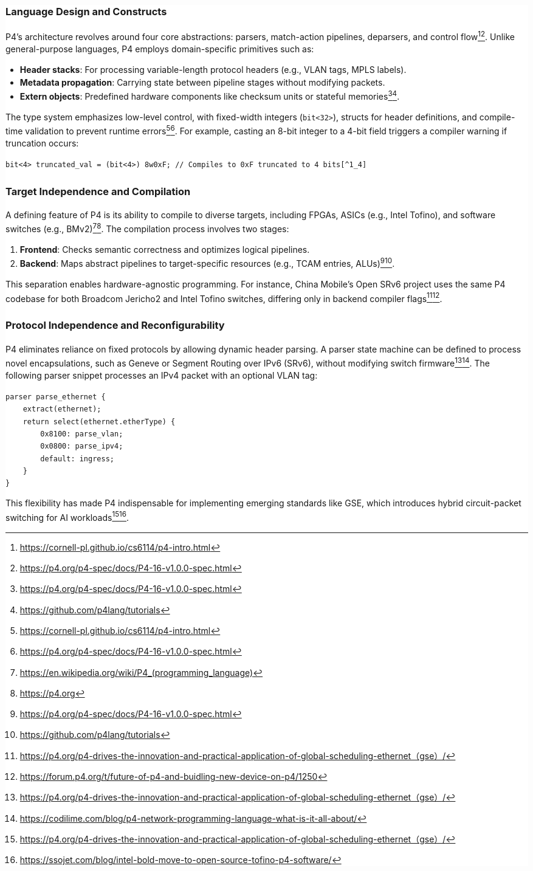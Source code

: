 ### Language Design and Constructs

P4’s architecture revolves around four core abstractions: parsers, match-action pipelines, deparsers, and control flow[^1_4][^1_12]. Unlike general-purpose languages, P4 employs domain-specific primitives such as:

- **Header stacks**: For processing variable-length protocol headers (e.g., VLAN tags, MPLS labels).
- **Metadata propagation**: Carrying state between pipeline stages without modifying packets.
- **Extern objects**: Predefined hardware components like checksum units or stateful memories[^1_12][^1_19].

The type system emphasizes low-level control, with fixed-width integers (`bit<32>`), structs for header definitions, and compile-time validation to prevent runtime errors[^1_4][^1_12]. For example, casting an 8-bit integer to a 4-bit field triggers a compiler warning if truncation occurs:

```p4
bit<4> truncated_val = (bit<4>) 8w0xF; // Compiles to 0xF truncated to 4 bits[^1_4]
```


### Target Independence and Compilation

A defining feature of P4 is its ability to compile to diverse targets, including FPGAs, ASICs (e.g., Intel Tofino), and software switches (e.g., BMv2)[^1_1][^1_10]. The compilation process involves two stages:

1. **Frontend**: Checks semantic correctness and optimizes logical pipelines.
2. **Backend**: Maps abstract pipelines to target-specific resources (e.g., TCAM entries, ALUs)[^1_12][^1_19].

This separation enables hardware-agnostic programming. For instance, China Mobile’s Open SRv6 project uses the same P4 codebase for both Broadcom Jericho2 and Intel Tofino switches, differing only in backend compiler flags[^1_3][^1_16].

### Protocol Independence and Reconfigurability

P4 eliminates reliance on fixed protocols by allowing dynamic header parsing. A parser state machine can be defined to process novel encapsulations, such as Geneve or Segment Routing over IPv6 (SRv6), without modifying switch firmware[^1_3][^1_7]. The following parser snippet processes an IPv4 packet with an optional VLAN tag:

```p4
parser parse_ethernet {
    extract(ethernet);
    return select(ethernet.etherType) {
        0x8100: parse_vlan;
        0x0800: parse_ipv4;
        default: ingress;
    }
}
```

This flexibility has made P4 indispensable for implementing emerging standards like GSE, which introduces hybrid circuit-packet switching for AI workloads[^1_3][^1_18].


[^1_1]: https://en.wikipedia.org/wiki/P4_(programming_language)
[^1_2]: https://www.youtube.com/watch?v=91bSF30N-Dg
[^1_3]: https://p4.org/p4-drives-the-innovation-and-practical-application-of-global-scheduling-ethernet（gse）/
[^1_4]: https://cornell-pl.github.io/cs6114/p4-intro.html
[^1_5]: https://www.linkedin.com/pulse/limitations-p4-programming-language-subramaniyam-pooni-ilqhc
[^1_6]: https://opennetworking.org/news-and-events/blog/p4-becomes-an-independent-project-hosted-by-the-linux-foundation/
[^1_7]: https://codilime.com/blog/p4-network-programming-language-what-is-it-all-about/
[^1_8]: https://shiftasia.com/column/new-programming-languages/
[^1_9]: https://www.eib.org/fr/projects/all/20180493
[^1_10]: https://p4.org
[^1_11]: https://systemsapproach.substack.com/p/the-future-of-p4-one-perspective
[^1_12]: https://p4.org/p4-spec/docs/P4-16-v1.0.0-spec.html
[^1_13]: https://github.com/p4lang
[^1_14]: https://www.linkedin.com/posts/nick-mckeown-4902716_intels-tofino-p4-software-is-now-open-source-activity-7285359513832943617-1V3J
[^1_15]: https://opennetworking.org/p4/
[^1_16]: https://forum.p4.org/t/future-of-p4-and-buidling-new-device-on-p4/1250
[^1_17]: https://www.reddit.com/r/networking/comments/1ajzjk7/industry_adoption_of_p4/
[^1_18]: https://ssojet.com/blog/intel-bold-move-to-open-source-tofino-p4-software/
[^1_19]: https://github.com/p4lang/tutorials
[^1_20]: https://dl.acm.org/doi/10.1145/2656877.2656890
[^1_21]: https://summerofcode.withgoogle.com/programs/2025/organizations/the-p4-language-consortium
[^1_22]: https://p4.org/p4-spec/docs/p4-16-working-draft.html
[^1_23]: https://x.com/p4lang
[^1_24]: https://www.networkcomputing.com/switches-routers/p4-programming-the-network-s-forwarding-plane
[^1_25]: https://www.computextaipei2024.com.tw/post/p4-describe
[^1_26]: https://www.linkedin.com/pulse/announcing-next-generation-p4-programmable-datacenter-switching-skzoc/
[^2_1]: https://github.com/p4lang/p4c
[^2_2]: https://github.com/p4lang/p4c
[^2_3]: https://p4.org/wp-content/uploads/2024/09/p4-ws-2017-p4-compiler.pdf
[^2_4]: https://forum.p4.org/t/is-there-a-way-to-compile-a-program-written-with-p4-into-c-language/1000
[^2_5]: https://www.metoffice.gov.uk/binaries/content/assets/metofficegovuk/pdf/weather/learn-about/met-office-for-schools/met-office_p4cteacherguide_final.pdf
[^2_6]: https://github.com/p4lang/p4c/blob/main/docs/README.md
[^2_7]: https://netdevconf.info/0x16/slides/2/P4_Compiler_Backend_for_P4TC_NetDev (1).pdf
[^2_8]: https://mihaibudiu.github.io/work/p4-compiler22.pptx
[^2_9]: https://www.net.in.tum.de/fileadmin/TUM/NET/NET-2020-11-1/NET-2020-11-1_20.pdf
[^2_10]: https://p4c.com
[^2_11]: https://magicalmess.weebly.com/early-years-philosophy-for-children/category/p4c-and-the-eyfs-framework
[^2_12]: https://www.topsypage.com/blog/2024/3/1/the-4cs-of-p4c
[^2_13]: https://p4c.com/about-p4c/teachers-guide/
[^2_14]: https://oaklandsjunior-school.org.uk/p4c-curriculum/
[^2_15]: https://lpc.events/event/2/contributions/97/attachments/96/113/p4c-xdp-lpc18-presentation.pdf
[^2_16]: https://p4.org/wp-content/uploads/2024/10/4-2024-P4-Workshop-Performant-P4.pdf
[^2_17]: https://cylab.be/resources/repository/2/p4-programming-protocol-independent-packet-processors
[^2_18]: https://py4cytoscape.readthedocs.io/en/0.0.10/tutorials/Overview-of-py4cytoscape.html
[^3_1]: https://github.com/QuTech-Delft/p4c/blob/main/README.md
[^3_2]: https://dev.to/msnmongare/starting-your-journey-in-backend-development-key-insights-and-practical-tips-for-success-15j5
[^3_3]: https://github.com/Yi-Tseng/p4c-ftt
[^3_4]: https://netdevconf.info/0x16/slides/2/P4_Compiler_Backend_for_P4TC_NetDev (1).pdf
[^3_5]: https://github.com/p4lang/p4c/blob/main/docs/README.md
[^3_6]: https://anirudhsk.github.io/papers/gauntlet.pdf
[^3_7]: https://forum.p4.org/t/new-part-in-p4-architecture-and-language/577
[^3_8]: https://github.com/p4lang/p4c/blob/main/README.md
[^3_9]: https://codedocs.xyz/sethfowler/p4c/md__r_e_a_d_m_e.html
[^3_10]: https://p4.org/wp-content/uploads/2024/10/4-2024-P4-Workshop-Performant-P4.pdf
[^3_11]: https://opennetworking.org/wp-content/uploads/2022/05/Deep-Dive-Getting-Started-with-PSA-Implementation-for-eBFP-Final-Slide-Deck.pdf
[^3_12]: https://github.com/Rviewer-Challenges/skeleton-java-spring-rest
[^3_13]: https://mihaibudiu.github.io/work/p4-compiler22.pptx
[^3_14]: https://opennetworking.org/news-and-events/blog/p4c-ubpf-a-new-back-end-for-the-p4-compiler/
[^3_15]: https://conferences.sigcomm.org/sigcomm/2018/files/slides/hda/paper_2.2.pdf
[^3_16]: https://github.com/p4lang/p4c/blob/main/backends/dpdk/README.md
[^3_17]: https://forum.p4.org/t/how-to-get-a-graph-of-ir-nodes-compiled-by-p4c-and-work-on-it-from-another-program/1259
[^3_18]: https://p4.org/learn/
[^3_19]: https://py4cytoscape.readthedocs.io/en/0.0.5/tutorials/basic-data-visualization.html
[^3_20]: https://registry.hub.docker.com/r/p4lang/p4c
[^3_21]: https://forum.p4.org/t/compiling-p4-to-riscv-binary-can-it-be-realized/290
[^3_22]: https://www.youtube.com/watch?v=r_P5pKNFNHY
[^3_23]: https://www.net.in.tum.de/fileadmin/TUM/NET/NET-2020-11-1/NET-2020-11-1_20.pdf
[^3_24]: https://forum.p4.org/t/ipsec-support-for-dpdk-backend/968
[^3_25]: https://github.com/p4lang/p4c/releases
[^3_26]: https://backendless.com/skeleton-component/
[^3_27]: https://www.inf.usi.ch/faculty/soule/teaching/2015-fall/netpl/lecture03b-p4-tutorial.pdf
[^3_28]: https://www.par.univie.ac.at/project/peppher/publications/hlpp07-enmyren.pdf
[^3_29]: https://lpc.events/event/2/contributions/97/
[^3_30]: https://liu.diva-portal.org/smash/get/diva2:1472256/FULLTEXT02.pdf
[^3_31]: https://github.com/p4lang/p4c
[^3_32]: https://dl.acm.org/doi/10.1145/3493425.3502769
[^3_33]: https://en.wikipedia.org/wiki/Skeleton_(computer_programming)
[^3_34]: https://forum.p4.org/t/p4-architecture/246
[^7_1]: https://p4.org/wp-content/uploads/2024/09/p4-ws-2017-p4-compiler.pdf
[^7_2]: https://conferences.sigcomm.org/sosr/2017/papers/sosr17-p4fpga.pdf
[^7_3]: https://github.com/p4lang/p4c/blob/main/docs/IR.md
[^7_4]: https://opennetworking.org/wp-content/uploads/2022/05/Fabian-Ruffy-Final-Slide-Deck.pdf
[^7_5]: https://mihaibudiu.github.io/work/p4-osr17.pdf
[^7_6]: https://codedocs.xyz/sethfowler/p4c/class_p4_1_1_create_builtins-members.html
[^7_7]: http://theory.stanford.edu/~barrett/pubs/NKF+18.pdf
[^7_8]: https://ami.uni-eszterhazy.hu/uploads/papers/finalpdf/AMI_57_from49to64.pdf
[^7_9]: https://opennetworking.org/news-and-events/blog/p4c-ubpf-a-new-back-end-for-the-p4-compiler/
[^7_10]: https://netdevconf.info/0x16/slides/2/P4_Compiler_Backend_for_P4TC_NetDev (1).pdf
[^7_11]: https://github.com/p4lang/p4c/blob/main/backends/ebpf/README.md
[^7_12]: https://www.ruffy.eu/presentations/gauntlet_npi20.pptx
[^7_13]: https://github.com/p4lang/p4c/pull/2898
[^7_14]: https://p4.org/p4-spec/docs/P4-16-v1.0.0-spec.html
[^7_15]: https://mihaibudiu.github.io/work/p4-compiler22.pptx
[^7_16]: https://anirudhsk.github.io/papers/gauntlet.pdf
[^7_17]: https://github.com/p4lang/p4c/blob/main/backends/dpdk/README.md
[^7_18]: https://www.slideserve.com/cmcpherson/compiling-p4-to-ebfp-targets-powerpoint-ppt-presentation
[^7_19]: https://github.com/p4lang/p4c/blob/main/docs/README.md
[^7_20]: https://www.youtube.com/watch?v=wmsyROTkhxo